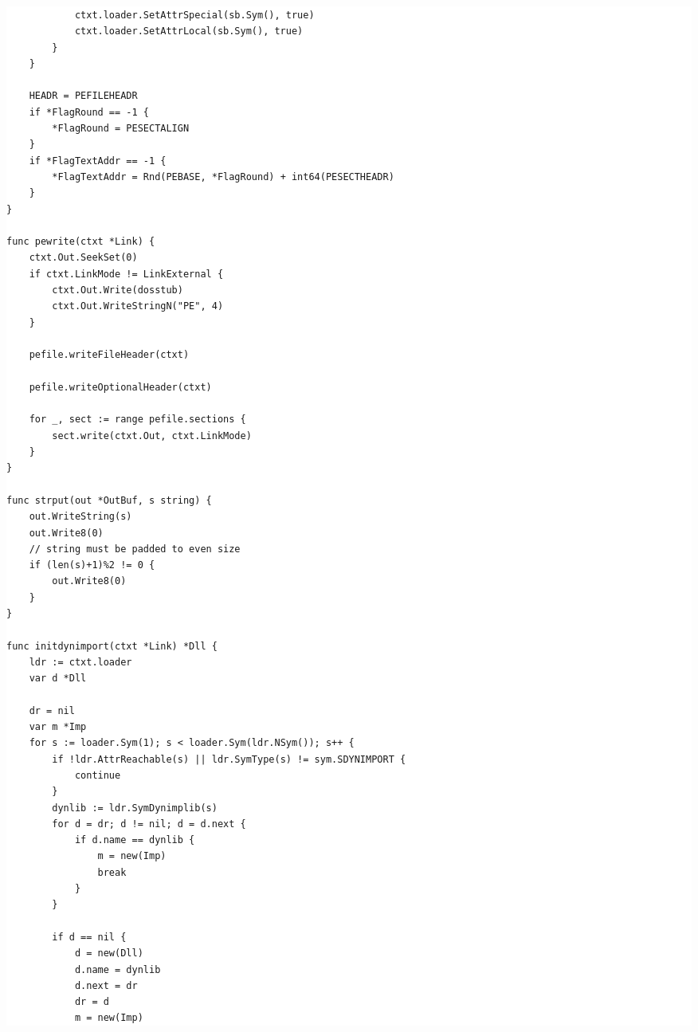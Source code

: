 ```
			ctxt.loader.SetAttrSpecial(sb.Sym(), true)
			ctxt.loader.SetAttrLocal(sb.Sym(), true)
		}
	}

	HEADR = PEFILEHEADR
	if *FlagRound == -1 {
		*FlagRound = PESECTALIGN
	}
	if *FlagTextAddr == -1 {
		*FlagTextAddr = Rnd(PEBASE, *FlagRound) + int64(PESECTHEADR)
	}
}

func pewrite(ctxt *Link) {
	ctxt.Out.SeekSet(0)
	if ctxt.LinkMode != LinkExternal {
		ctxt.Out.Write(dosstub)
		ctxt.Out.WriteStringN("PE", 4)
	}

	pefile.writeFileHeader(ctxt)

	pefile.writeOptionalHeader(ctxt)

	for _, sect := range pefile.sections {
		sect.write(ctxt.Out, ctxt.LinkMode)
	}
}

func strput(out *OutBuf, s string) {
	out.WriteString(s)
	out.Write8(0)
	// string must be padded to even size
	if (len(s)+1)%2 != 0 {
		out.Write8(0)
	}
}

func initdynimport(ctxt *Link) *Dll {
	ldr := ctxt.loader
	var d *Dll

	dr = nil
	var m *Imp
	for s := loader.Sym(1); s < loader.Sym(ldr.NSym()); s++ {
		if !ldr.AttrReachable(s) || ldr.SymType(s) != sym.SDYNIMPORT {
			continue
		}
		dynlib := ldr.SymDynimplib(s)
		for d = dr; d != nil; d = d.next {
			if d.name == dynlib {
				m = new(Imp)
				break
			}
		}

		if d == nil {
			d = new(Dll)
			d.name = dynlib
			d.next = dr
			dr = d
			m = new(Imp)
```